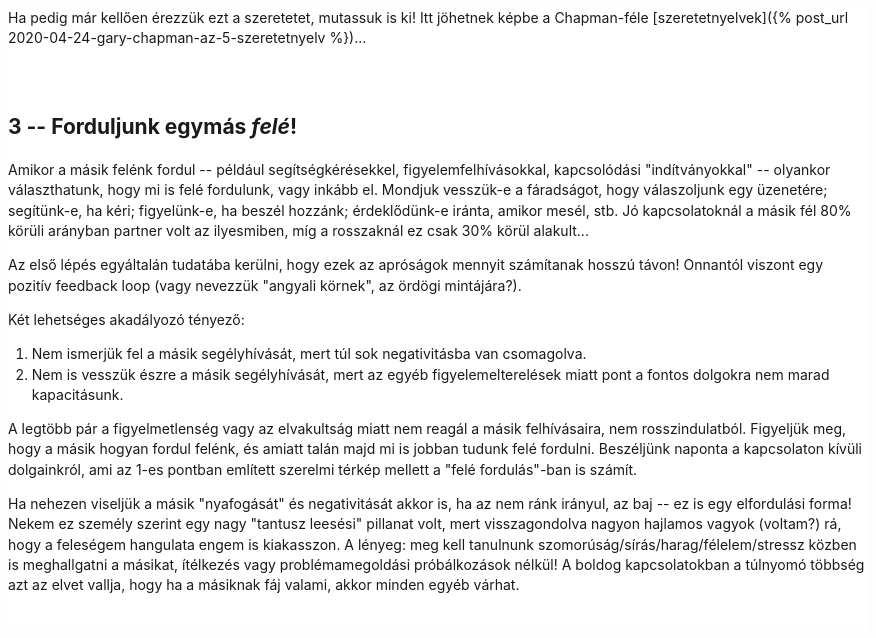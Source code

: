 Ha pedig már kellően érezzük ezt a szeretetet, mutassuk is ki!
Itt jöhetnek képbe a Chapman-féle [szeretetnyelvek]({% post_url 2020-04-24-gary-chapman-az-5-szeretetnyelv %})...

<br>














## <a name="3"></a>**3** -- Forduljunk egymás *felé*!

Amikor a másik felénk fordul -- például segítségkérésekkel, figyelemfelhívásokkal, kapcsolódási "indítványokkal" -- olyankor választhatunk, hogy mi is felé fordulunk, vagy inkább el.
Mondjuk vesszük-e a fáradságot, hogy válaszoljunk egy üzenetére; segítünk-e, ha kéri; figyelünk-e, ha beszél hozzánk; érdeklődünk-e iránta, amikor mesél, stb.
Jó kapcsolatoknál a másik fél 80% körüli arányban partner volt az ilyesmiben, míg a rosszaknál ez csak 30% körül alakult...

Az első lépés egyáltalán tudatába kerülni, hogy ezek az apróságok mennyit számítanak hosszú távon!
Onnantól viszont egy pozitív feedback loop (vagy nevezzük "angyali körnek", az ördögi mintájára?).

Két lehetséges akadályozó tényező:

1. Nem ismerjük fel a másik segélyhívását, mert túl sok negativitásba van csomagolva.
2. Nem is vesszük észre a másik segélyhívását, mert az egyéb figyelemelterelések miatt pont a fontos dolgokra nem marad kapacitásunk.

A legtöbb pár a figyelmetlenség vagy az elvakultság miatt nem reagál a másik felhívásaira, nem rosszindulatból.
Figyeljük meg, hogy a másik hogyan fordul felénk, és amiatt talán majd mi is jobban tudunk felé fordulni.
Beszéljünk naponta a kapcsolaton kívüli dolgainkról, ami az 1-es pontban említett szerelmi térkép mellett a "felé fordulás"-ban is számít.

Ha nehezen viseljük a másik "nyafogását" és negativitását akkor is, ha az nem ránk irányul, az baj -- ez is egy elfordulási forma!
Nekem ez személy szerint egy nagy "tantusz leesési" pillanat volt, mert visszagondolva nagyon hajlamos vagyok (voltam?) rá, hogy a feleségem hangulata engem is kiakasszon.
A lényeg: meg kell tanulnunk szomorúság/sírás/harag/félelem/stressz közben is meghallgatni a másikat, ítélkezés vagy problémamegoldási próbálkozások nélkül!
A boldog kapcsolatokban a túlnyomó többség azt az elvet vallja, hogy ha a másiknak fáj valami, akkor minden egyéb várhat.

<br>









